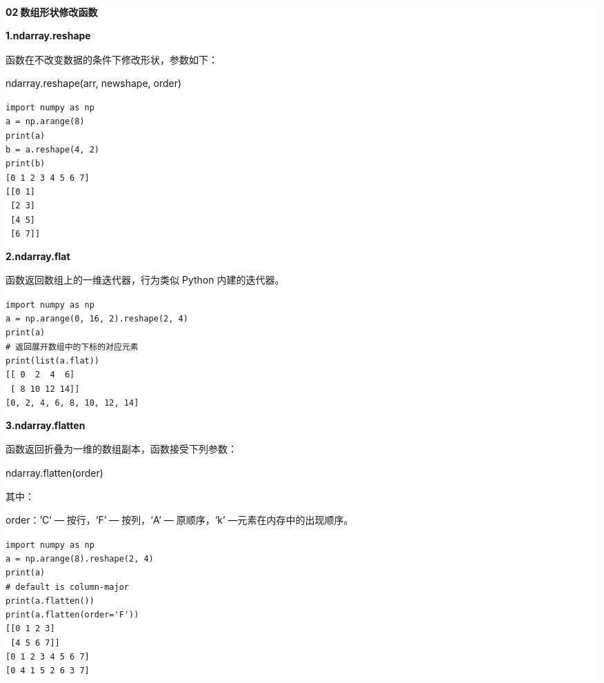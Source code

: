 ```
```

**02 数组形状修改函数**

**1.ndarray.reshape**

函数在不改变数据的条件下修改形状，参数如下：

ndarray.reshape(arr, newshape, order)

```
import numpy as np
a = np.arange(8)
print(a)
b = a.reshape(4, 2)
print(b)
[0 1 2 3 4 5 6 7]
[[0 1]
 [2 3]
 [4 5]
 [6 7]]

```

**2.ndarray.flat**

函数返回数组上的一维迭代器，行为类似 Python 内建的迭代器。

```
import numpy as np
a = np.arange(0, 16, 2).reshape(2, 4)
print(a)
# 返回展开数组中的下标的对应元素
print(list(a.flat))
[[ 0  2  4  6]
 [ 8 10 12 14]]
[0, 2, 4, 6, 8, 10, 12, 14]

```

**3.ndarray.flatten**

函数返回折叠为一维的数组副本，函数接受下列参数：

ndarray.flatten(order)

其中：

order：‘C’ — 按行，‘F’ — 按列，‘A’ — 原顺序，‘k’ —元素在内存中的出现顺序。

```
import numpy as np
a = np.arange(8).reshape(2, 4)
print(a)
# default is column-major
print(a.flatten())
print(a.flatten(order='F'))
[[0 1 2 3]
 [4 5 6 7]]
[0 1 2 3 4 5 6 7]
[0 4 1 5 2 6 3 7]

```
